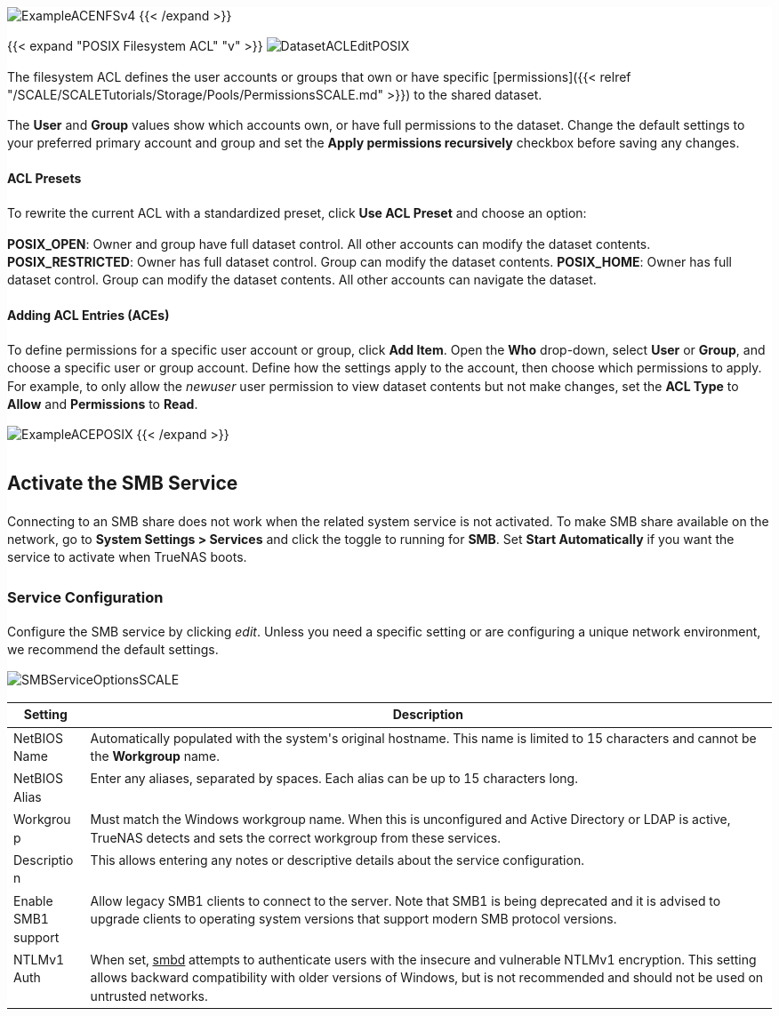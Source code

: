 ![ExampleACENFSv4](/images/SCALE/ExampleACENFSv4.png "Sample ACE")
{{< /expand >}}

{{< expand "POSIX Filesystem ACL" "v" >}}
![DatasetACLEditPOSIX](/images/SCALE/DatasetACLEditPOSIX.png "POSIX Dataset Permissions Options")

The filesystem ACL defines the user accounts or groups that own or have specific [permissions]({{< relref "/SCALE/SCALETutorials/Storage/Pools/PermissionsSCALE.md" >}}) to the shared dataset.

The **User** and **Group** values show which accounts own, or have full permissions to the dataset.
Change the default settings to your preferred primary account and group and set the **Apply permissions recursively** checkbox before saving any changes.

#### ACL Presets

To rewrite the current ACL with a standardized preset, click **Use ACL Preset** and choose an option:

**POSIX_OPEN**: Owner and group have full dataset control. All other accounts can modify the dataset contents.  
**POSIX_RESTRICTED**: Owner has full dataset control. Group can modify the dataset contents.
**POSIX_HOME**: Owner has full dataset control. Group can modify the dataset contents. All other accounts can navigate the dataset.

#### Adding ACL Entries (ACEs)

To define permissions for a specific user account or group, click **Add Item**.
Open the **Who** drop-down, select **User** or **Group**, and choose a specific user or group account.
Define how the settings apply to the account, then choose which permissions to apply.
For example, to only allow the *newuser* user permission to view dataset contents but not make changes, set the **ACL Type** to **Allow** and **Permissions** to **Read**.

![ExampleACEPOSIX](/images/SCALE/ExampleACEPOSIX.png "Sample ACE")
{{< /expand >}}

## Activate the SMB Service

Connecting to an SMB share does not work when the related system service is not activated.
To make SMB share available on the network, go to **System Settings > Services** and click the toggle to running for **SMB**.
Set **Start Automatically** if you want the service to activate when TrueNAS boots.

### Service Configuration

Configure the SMB service by clicking <i class="material-icons" aria-hidden="true" title="Configure">edit</i>.
Unless you need a specific setting or are configuring a unique network environment, we recommend the default settings.

![SMBServiceOptionsSCALE](/images/SCALE/SMBServiceOptionsSCALE.png "SMB Service Options")

| Setting             | Description  |
|---------------------|--------------|
| NetBIOS Name        | Automatically populated with the system's original hostname. This name is limited to 15 characters and cannot be the **Workgroup** name. |
| NetBIOS Alias       | Enter any aliases, separated by spaces. Each alias can be up to 15 characters long. |
| Workgroup           | Must match the Windows workgroup name. When this is unconfigured and Active Directory or LDAP is active, TrueNAS detects and sets the correct workgroup from these services. |
| Description         | This allows entering any notes or descriptive details about the service configuration. |
| Enable SMB1 support | Allow legacy SMB1 clients to connect to the server. Note that SMB1 is being deprecated and it is advised to upgrade clients to operating system versions that support modern SMB protocol versions. |
| NTLMv1 Auth         | When set, [smbd](https://www.samba.org/samba/docs/current/man-html/smbd.8.html) attempts to authenticate users with the insecure and vulnerable NTLMv1 encryption. This setting allows backward compatibility with older versions of Windows, but is not recommended and should not be used on untrusted networks. |
